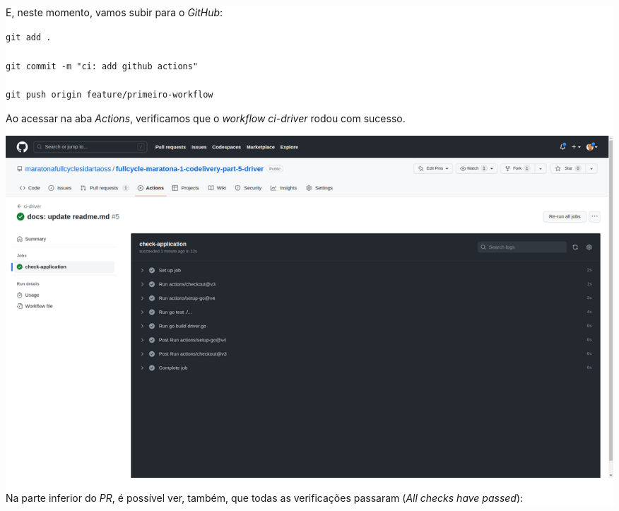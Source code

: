 E, neste momento, vamos subir para o _GitHub_:

```
git add .

git commit -m "ci: add github actions"

git push origin feature/primeiro-workflow
```

Ao acessar na aba _Actions_, verificamos que o _workflow_ _ci-driver_ rodou com sucesso.

![Workflow ci-driver rodou com sucesso](./images/workflow-ci-driver-rodou-com-sucesso.png)

Na parte inferior do _PR_, é possível ver, também, que todas as verificações passaram (_All checks have passed_):
